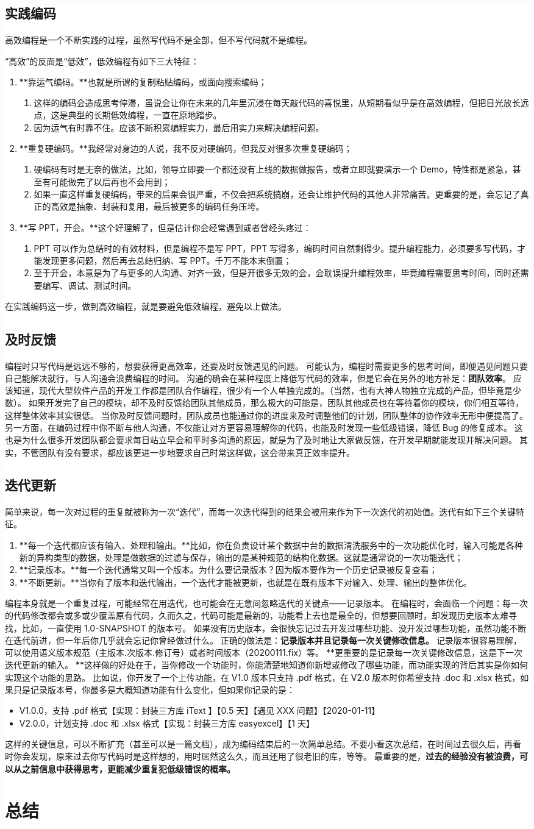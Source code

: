 ## 实践编码
高效编程是一个不断实践的过程，虽然写代码不是全部，但不写代码就不是编程。

“高效”的反面是“低效”，低效编程有如下三大特征：

1. **靠运气编码。**也就是所谓的复制粘贴编码，或面向搜索编码；
   1. 这样的编码会造成思考停滞，虽说会让你在未来的几年里沉浸在每天敲代码的喜悦里，从短期看似乎是在高效编程，但把目光放长远点，这是典型的长期低效编程，一直在原地踏步。
   1. 因为运气有时靠不住。应该不断积累编程实力，最后用实力来解决编程问题。

2. **重复硬编码。**我经常对身边的人说，我不反对硬编码，但我反对很多次重复硬编码；
   1. 硬编码有时是无奈的做法，比如，领导立即要一个都还没有上线的数据做报告，或者立即就要演示一个 Demo，特性都是紧急，甚至有可能做完了以后再也不会用到；
   1. 如果一直这样重复硬编码，带来的后果会很严重，不仅会把系统搞崩，还会让维护代码的其他人非常痛苦。更重要的是，会忘记了真正的高效是抽象、封装和复用，最后被更多的编码任务压垮。

3. **写 PPT，开会。**这个好理解了，但是估计你会经常遇到或者曾经头疼过：
   1. PPT 可以作为总结时的有效材料，但是编程不是写 PPT，PPT 写得多，编码时间自然剩得少。提升编程能力，必须要多写代码，才能发现更多问题，然后再去总结归纳、写 PPT。千万不能本末倒置；
   1. 至于开会，本意是为了与更多的人沟通、对齐一致，但是开很多无效的会，会耽误提升编程效率，毕竟编程需要思考时间，同时还需要编写、调试、测试时间。

在实践编码这一步，做到高效编程，就是要避免低效编程，避免以上做法。

## 及时反馈
编程时只写代码是远远不够的，想要获得更高效率，还要及时反馈遇见的问题。
可能认为，编程时需要更多的思考时间，即便遇见问题只要自己能解决就行，与人沟通会浪费编程的时间。
沟通的确会在某种程度上降低写代码的效率，但是它会在另外的地方补足：**团队效率**。
应该知道，现代大型软件产品的开发工作都是团队合作编程，很少有一个人单独完成的。（当然，也有大神人物独立完成的产品，但毕竟是少数）。
如果开发完了自己的模块，却不及时反馈给团队其他成员，那么极大的可能是，团队其他成员也在等待着你的模块，你们相互等待，这样整体效率其实很低。
当你及时反馈问题时，团队成员也能通过你的进度来及时调整他们的计划，团队整体的协作效率无形中便提高了。另一方面，在编码过程中你不断与他人沟通，不仅能让对方更容易理解你的代码，也能及时发现一些低级错误，降低 Bug 的修复成本。
这也是为什么很多开发团队都会要求每日站立早会和平时多沟通的原因，就是为了及时地让大家做反馈，在开发早期就能发现并解决问题。
其实，不管团队有没有要求，都应该更进一步地要求自己时常这样做，这会带来真正效率提升。
## 迭代更新
简单来说，每一次对过程的重复就被称为一次“迭代”，而每一次迭代得到的结果会被用来作为下一次迭代的初始值。迭代有如下三个关键特征。

1. **每一个迭代都应该有输入、处理和输出。**比如，你在负责设计某个数据中台的数据清洗服务中的一次功能优化时，输入可能是各种新的异构类型的数据，处理是做数据的过滤与保存，输出的是某种规范的结构化数据。这就是通常说的一次功能迭代；
1. **记录版本。**每一个迭代通常又叫一个版本。为什么要记录版本？因为版本要作为一个历史记录被反复查看；
1. **不断更新。**当你有了版本和迭代输出，一个迭代才能被更新，也就是在既有版本下对输入、处理、输出的整体优化。

编程本身就是一个重复过程，可能经常在用迭代，也可能会在无意间忽略迭代的关键点——记录版本。
在编程时，会面临一个问题：每一次的代码修改都会或多或少覆盖原有代码，久而久之，代码可能是最新的，功能看上去也是最全的，但想要回顾时，却发现历史版本太难寻找，比如，一直使用 1.0-SNAPSHOT 的版本号。
如果没有历史版本，会很快忘记过去开发过哪些功能、没开发过哪些功能，虽然功能不断在迭代前进，但一年后你几乎就会忘记你曾经做过什么。
正确的做法是：**记录版本并且记录每一次关键修改信息。**
记录版本很容易理解，可以使用语义版本规范（主版本.次版本.修订号）或者时间版本（20200111.fix）等。
**更重要的是记录每一次关键修改信息，这是下一次迭代更新的输入。 **这样做的好处在于，当你修改一个功能时，你能清楚地知道你新增或修改了哪些功能，而功能实现的背后其实是你如何实现这个功能的思路。
比如说，你开发了一个上传功能，在 V1.0 版本只支持 .pdf 格式，在 V2.0 版本时你希望支持 .doc 和 .xlsx 格式，如果只是记录版本号，你最多是大概知道功能有什么变化，但如果你记录的是：

- V1.0.0，支持 .pdf 格式【实现：封装三方库 iText 】【0.5 天】【遇见 XXX 问题】【2020-01-11】
- V2.0.0，计划支持 .doc 和 .xlsx 格式【实现：封装三方库 easyexcel】【1 天】

这样的关键信息，可以不断扩充（甚至可以是一篇文档），成为编码结束后的一次简单总结。不要小看这次总结，在时间过去很久后，再看时你会发现，原来过去你写代码时是这样想的，用时居然这么久，而且还用了很老旧的库，等等。
最重要的是，**过去的经验没有被浪费，可以从之前信息中获得思考，更能减少重复犯低级错误的概率。**
# 总结
